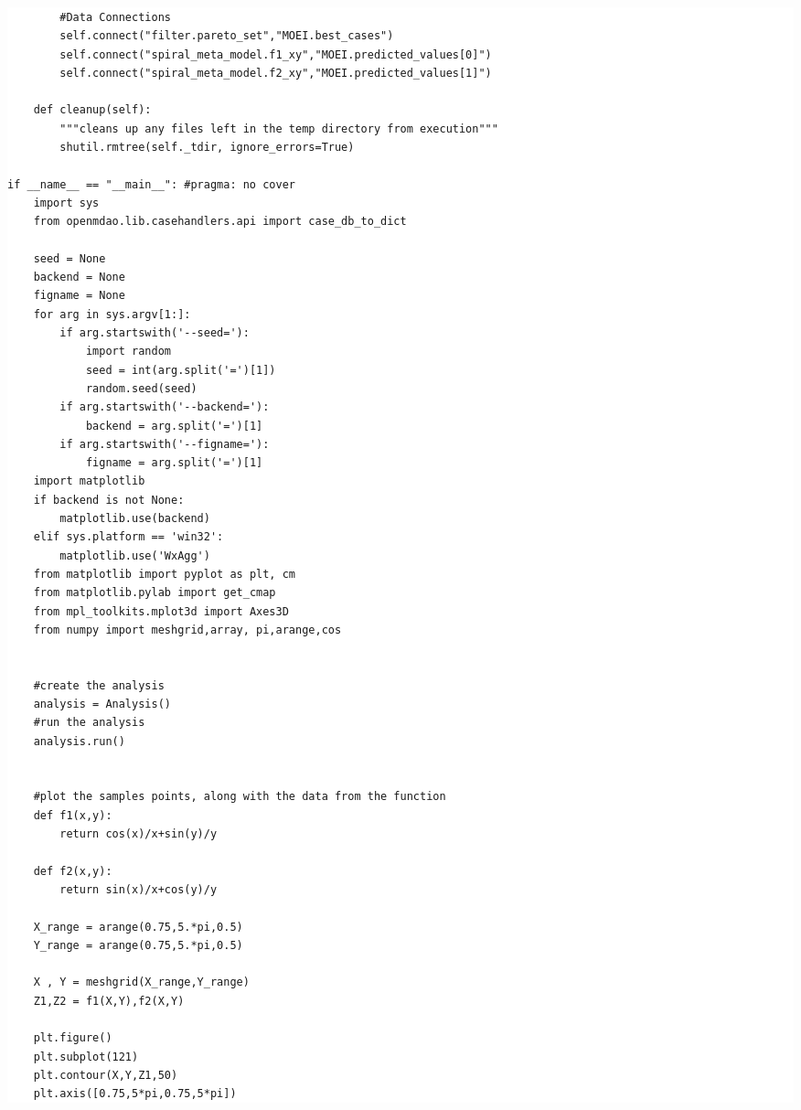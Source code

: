             #Data Connections
            self.connect("filter.pareto_set","MOEI.best_cases")
            self.connect("spiral_meta_model.f1_xy","MOEI.predicted_values[0]")
            self.connect("spiral_meta_model.f2_xy","MOEI.predicted_values[1]")
            
        def cleanup(self):
            """cleans up any files left in the temp directory from execution"""
            shutil.rmtree(self._tdir, ignore_errors=True)
    
    if __name__ == "__main__": #pragma: no cover
        import sys
        from openmdao.lib.casehandlers.api import case_db_to_dict
        
        seed = None
        backend = None
        figname = None
        for arg in sys.argv[1:]:
            if arg.startswith('--seed='):
                import random
                seed = int(arg.split('=')[1])
                random.seed(seed)
            if arg.startswith('--backend='):
                backend = arg.split('=')[1]
            if arg.startswith('--figname='):
                figname = arg.split('=')[1]
        import matplotlib
        if backend is not None:
            matplotlib.use(backend)
        elif sys.platform == 'win32':
            matplotlib.use('WxAgg')
        from matplotlib import pyplot as plt, cm 
        from matplotlib.pylab import get_cmap
        from mpl_toolkits.mplot3d import Axes3D
        from numpy import meshgrid,array, pi,arange,cos
        
        
        #create the analysis
        analysis = Analysis()
        #run the analysis
        analysis.run()
        
        
        #plot the samples points, along with the data from the function
        def f1(x,y):
            return cos(x)/x+sin(y)/y
            
        def f2(x,y):
            return sin(x)/x+cos(y)/y
    
        X_range = arange(0.75,5.*pi,0.5)
        Y_range = arange(0.75,5.*pi,0.5)
        
        X , Y = meshgrid(X_range,Y_range)
        Z1,Z2 = f1(X,Y),f2(X,Y)
        
        plt.figure()
        plt.subplot(121)
        plt.contour(X,Y,Z1,50)
        plt.axis([0.75,5*pi,0.75,5*pi])
        